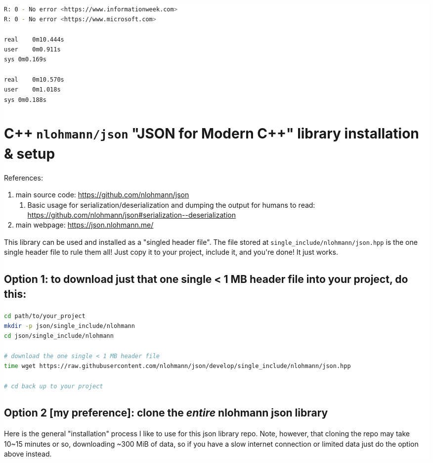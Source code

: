 ```bash
R: 0 - No error <https://www.informationweek.com>
R: 0 - No error <https://www.microsoft.com>

real    0m10.444s
user    0m0.911s
sys 0m0.169s

real    0m10.570s
user    0m1.018s
sys 0m0.188s
```


<a id="c-nlohmannjson-json-for-modern-c-library-installation--setup"></a>
# C++ `nlohmann/json` "JSON for Modern C++" library installation & setup

References: 
1. main source code: https://github.com/nlohmann/json
    1. Basic usage for serialization/deserialization and dumping the output for humans to read: https://github.com/nlohmann/json#serialization--deserialization
1. main webpage: https://json.nlohmann.me/

This library can be used and installed as a "singled header file". The file stored at `single_include/nlohmann/json.hpp` is the one single header file to rule them all! Just copy it to your project, include it, and you're done! It just works.


<a id="option-1-to-download-just-that-one-single--1-mb-header-file-into-your-project-do-this"></a>
## Option 1: to download just that one single < 1 MB header file into your project, do this:

```bash
cd path/to/your_project
mkdir -p json/single_include/nlohmann
cd json/single_include/nlohmann

# download the one single < 1 MB header file
time wget https://raw.githubusercontent.com/nlohmann/json/develop/single_include/nlohmann/json.hpp

# cd back up to your project
```


<a id="option-2-my-preference-clone-the-entire-nlohmann-json-library"></a>
## Option 2 [my preference]: clone the _entire_ nlohmann json library

Here is the general "installation" process I like to use for this json library repo. Note, however, that cloning the repo may take 10\~15 minutes or so, downloading \~300 MiB of data, so if you have a slow internet connection or limited data just do the option above instead.
